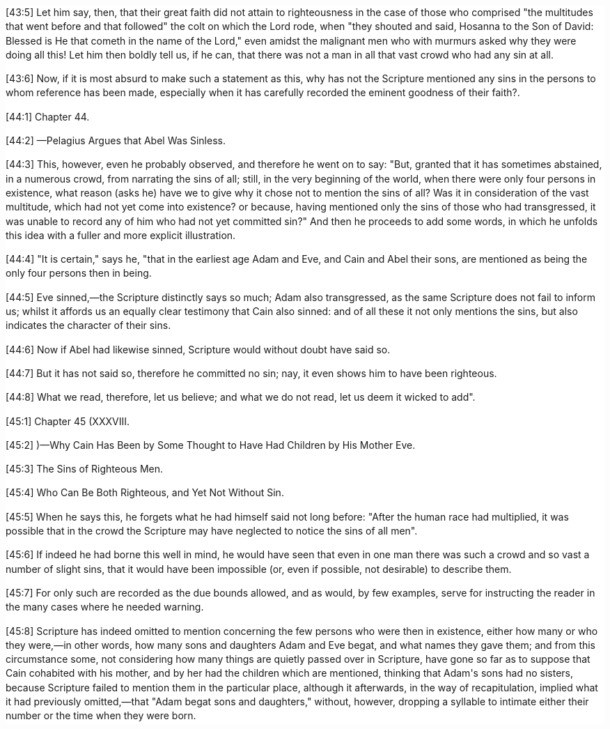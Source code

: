 [43:5] Let him say, then, that their great faith did not attain to righteousness in the case of those who comprised "the multitudes that went before and that followed" the colt on which the Lord rode, when "they shouted and said, Hosanna to the Son of David: Blessed is He that cometh in the name of the Lord," even amidst the malignant men who with murmurs asked why they were doing all this! Let him then boldly tell us, if he can, that there was not a man in all that vast crowd who had any sin at all.

[43:6] Now, if it is most absurd to make such a statement as this, why has not the Scripture mentioned any sins in the persons to whom reference has been made, especially when it has carefully recorded the eminent goodness of their faith?.

[44:1] Chapter 44.

[44:2] —Pelagius Argues that Abel Was Sinless.

[44:3] This, however, even he probably observed, and therefore he went on to say: "But, granted that it has sometimes abstained, in a numerous crowd, from narrating the sins of all; still, in the very beginning of the world, when there were only four persons in existence, what reason (asks he) have we to give why it chose not to mention the sins of all? Was it in consideration of the vast multitude, which had not yet come into existence? or because, having mentioned only the sins of those who had transgressed, it was unable to record any of him who had not yet committed sin?" And then he proceeds to add some words, in which he unfolds this idea with a fuller and more explicit illustration.

[44:4] "It is certain," says he, "that in the earliest age Adam and Eve, and Cain and Abel their sons, are mentioned as being the only four persons then in being.

[44:5] Eve sinned,—the Scripture distinctly says so much; Adam also transgressed, as the same Scripture does not fail to inform us; whilst it affords us an equally clear testimony that Cain also sinned: and of all these it not only mentions the sins, but also indicates the character of their sins.

[44:6] Now if Abel had likewise sinned, Scripture would without doubt have said so.

[44:7] But it has not said so, therefore he committed no sin; nay, it even shows him to have been righteous.

[44:8] What we read, therefore, let us believe; and what we do not read, let us deem it wicked to add".

[45:1] Chapter 45 (XXXVIII.

[45:2] )—Why Cain Has Been by Some Thought to Have Had Children by His Mother Eve.

[45:3] The Sins of Righteous Men.

[45:4] Who Can Be Both Righteous, and Yet Not Without Sin.

[45:5] When he says this, he forgets what he had himself said not long before: "After the human race had multiplied, it was possible that in the crowd the Scripture may have neglected to notice the sins of all men".

[45:6] If indeed he had borne this well in mind, he would have seen that even in one man there was such a crowd and so vast a number of slight sins, that it would have been impossible (or, even if possible, not desirable) to describe them.

[45:7] For only such are recorded as the due bounds allowed, and as would, by few examples, serve for instructing the reader in the many cases where he needed warning.

[45:8] Scripture has indeed omitted to mention concerning the few persons who were then in existence, either how many or who they were,—in other words, how many sons and daughters Adam and Eve begat, and what names they gave them; and from this circumstance some, not considering how many things are quietly passed over in Scripture, have gone so far as to suppose that Cain cohabited with his mother, and by her had the children which are mentioned, thinking that Adam's sons had no sisters, because Scripture failed to mention them in the particular place, although it afterwards, in the way of recapitulation, implied what it had previously omitted,—that "Adam begat sons and daughters," without, however, dropping a syllable to intimate either their number or the time when they were born.
